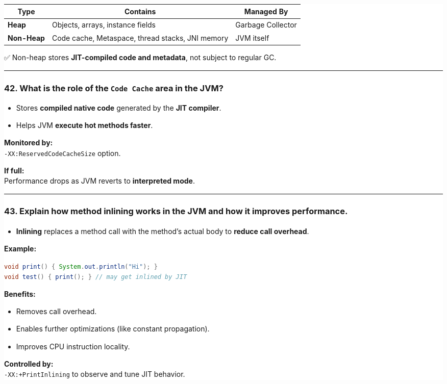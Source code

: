 |Type|Contains|Managed By|
|---|---|---|
|**Heap**|Objects, arrays, instance fields|Garbage Collector|
|**Non-Heap**|Code cache, Metaspace, thread stacks, JNI memory|JVM itself|

✅ Non-heap stores **JIT-compiled code and metadata**, not subject to regular GC.

---

### **42. What is the role of the `Code Cache` area in the JVM?**

- Stores **compiled native code** generated by the **JIT compiler**.
    
- Helps JVM **execute hot methods faster**.
    

**Monitored by:**  
`-XX:ReservedCodeCacheSize` option.

**If full:**  
Performance drops as JVM reverts to **interpreted mode**.

---

### **43. Explain how method inlining works in the JVM and how it improves performance.**

- **Inlining** replaces a method call with the method’s actual body to **reduce call overhead**.
    

**Example:**

```java
void print() { System.out.println("Hi"); }
void test() { print(); } // may get inlined by JIT
```

**Benefits:**

- Removes call overhead.
    
- Enables further optimizations (like constant propagation).
    
- Improves CPU instruction locality.
    

**Controlled by:**  
`-XX:+PrintInlining` to observe and tune JIT behavior.